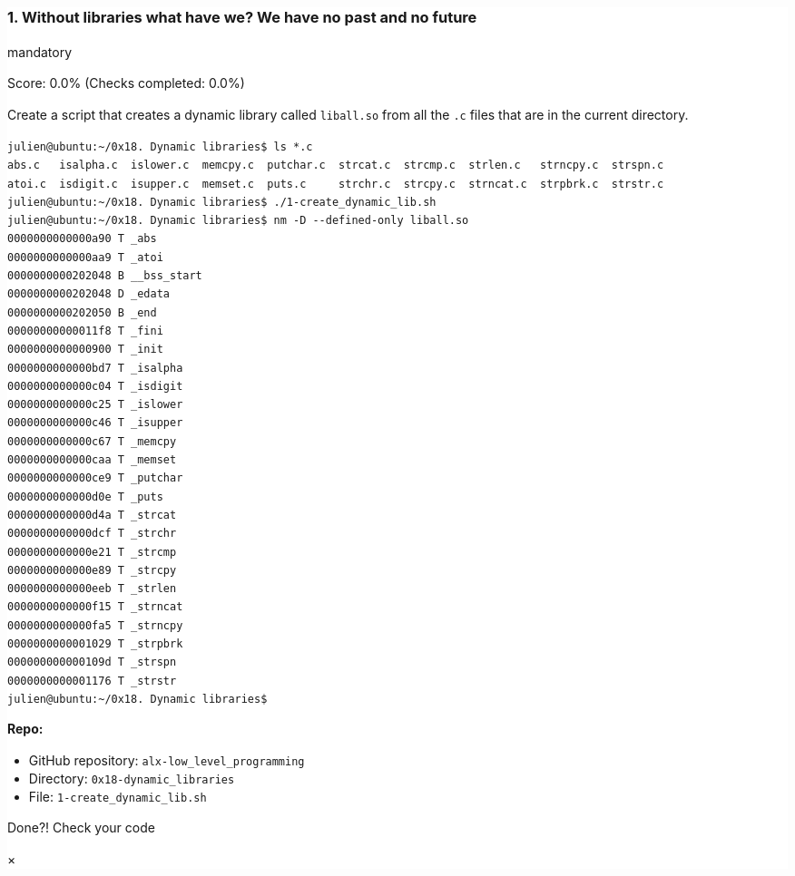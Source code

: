 ### 1\. Without libraries what have we? We have no past and no future

mandatory

Score: 0.0% (Checks completed: 0.0%)

Create a script that creates a dynamic library called `liball.so` from all the `.c` files that are in the current directory.

    julien@ubuntu:~/0x18. Dynamic libraries$ ls *.c
    abs.c   isalpha.c  islower.c  memcpy.c  putchar.c  strcat.c  strcmp.c  strlen.c   strncpy.c  strspn.c
    atoi.c  isdigit.c  isupper.c  memset.c  puts.c     strchr.c  strcpy.c  strncat.c  strpbrk.c  strstr.c
    julien@ubuntu:~/0x18. Dynamic libraries$ ./1-create_dynamic_lib.sh 
    julien@ubuntu:~/0x18. Dynamic libraries$ nm -D --defined-only liball.so 
    0000000000000a90 T _abs
    0000000000000aa9 T _atoi
    0000000000202048 B __bss_start
    0000000000202048 D _edata
    0000000000202050 B _end
    00000000000011f8 T _fini
    0000000000000900 T _init
    0000000000000bd7 T _isalpha
    0000000000000c04 T _isdigit
    0000000000000c25 T _islower
    0000000000000c46 T _isupper
    0000000000000c67 T _memcpy
    0000000000000caa T _memset
    0000000000000ce9 T _putchar
    0000000000000d0e T _puts
    0000000000000d4a T _strcat
    0000000000000dcf T _strchr
    0000000000000e21 T _strcmp
    0000000000000e89 T _strcpy
    0000000000000eeb T _strlen
    0000000000000f15 T _strncat
    0000000000000fa5 T _strncpy
    0000000000001029 T _strpbrk
    000000000000109d T _strspn
    0000000000001176 T _strstr
    julien@ubuntu:~/0x18. Dynamic libraries$ 
    

**Repo:**

*   GitHub repository: `alx-low_level_programming`
*   Directory: `0x18-dynamic_libraries`
*   File: `1-create_dynamic_lib.sh`

Done?! Check your code

×
